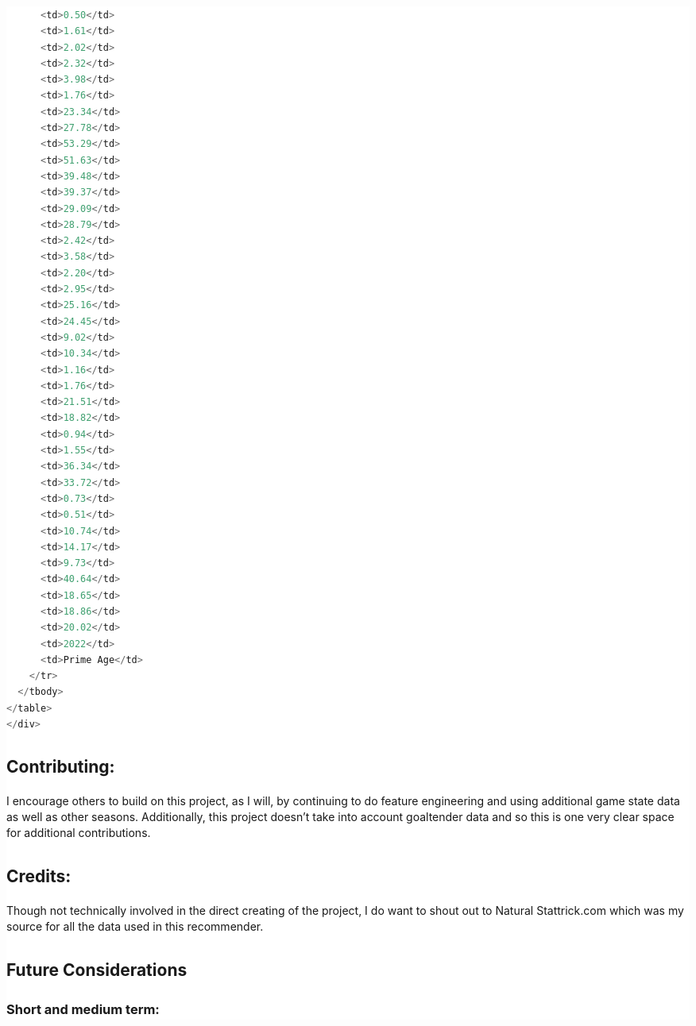 ```python
      <td>0.50</td>
      <td>1.61</td>
      <td>2.02</td>
      <td>2.32</td>
      <td>3.98</td>
      <td>1.76</td>
      <td>23.34</td>
      <td>27.78</td>
      <td>53.29</td>
      <td>51.63</td>
      <td>39.48</td>
      <td>39.37</td>
      <td>29.09</td>
      <td>28.79</td>
      <td>2.42</td>
      <td>3.58</td>
      <td>2.20</td>
      <td>2.95</td>
      <td>25.16</td>
      <td>24.45</td>
      <td>9.02</td>
      <td>10.34</td>
      <td>1.16</td>
      <td>1.76</td>
      <td>21.51</td>
      <td>18.82</td>
      <td>0.94</td>
      <td>1.55</td>
      <td>36.34</td>
      <td>33.72</td>
      <td>0.73</td>
      <td>0.51</td>
      <td>10.74</td>
      <td>14.17</td>
      <td>9.73</td>
      <td>40.64</td>
      <td>18.65</td>
      <td>18.86</td>
      <td>20.02</td>
      <td>2022</td>
      <td>Prime Age</td>
    </tr>
  </tbody>
</table>
</div>
```

## Contributing:
I encourage others to build on this project, as I will, by continuing to do feature engineering and using additional game state data as well as other seasons. Additionally, this project doesn’t take into account goaltender data and so this is one very clear space for additional contributions.
## Credits:
Though not technically involved in the direct creating of the project, I do want to shout out to Natural Stattrick.com which was my source for all the data used in this recommender.
## Future Considerations
### Short and medium term: 